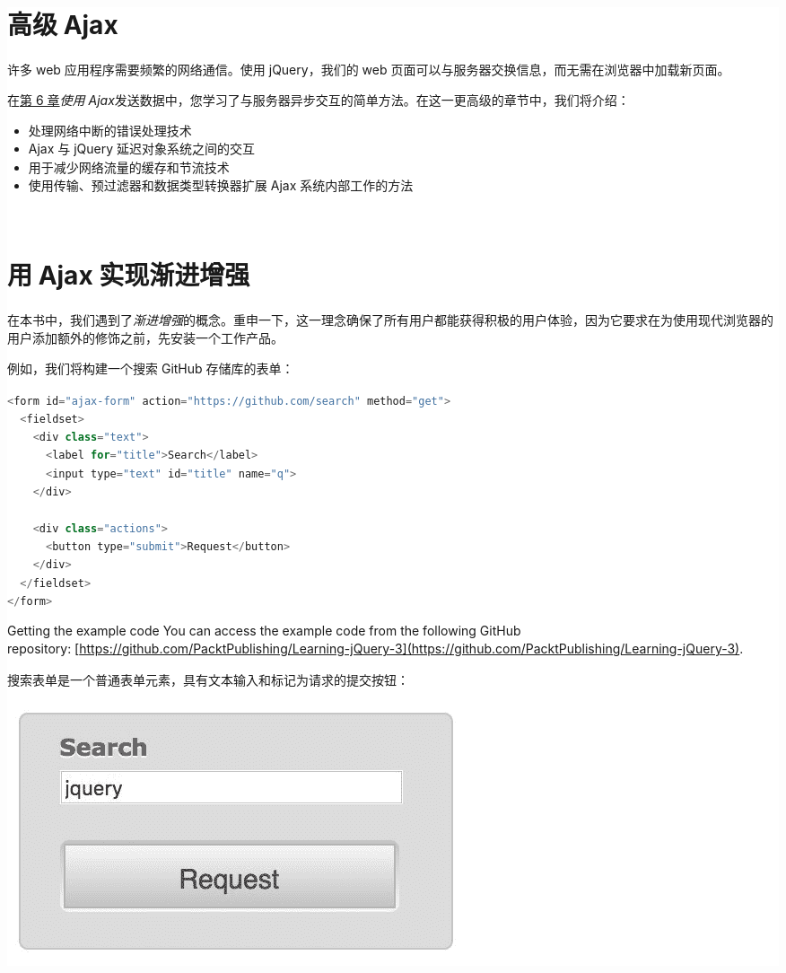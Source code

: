# 高级 Ajax

许多 web 应用程序需要频繁的网络通信。使用 jQuery，我们的 web 页面可以与服务器交换信息，而无需在浏览器中加载新页面。

在[第 6 章](06.html#40NRU0-fd25fd954efc4043b43c8b05f3cc53ef)*使用 Ajax*发送数据中，您学习了与服务器异步交互的简单方法。在这一更高级的章节中，我们将介绍：

*   处理网络中断的错误处理技术
*   Ajax 与 jQuery 延迟对象系统之间的交互
*   用于减少网络流量的缓存和节流技术
*   使用传输、预过滤器和数据类型转换器扩展 Ajax 系统内部工作的方法

<footer style="margin-top: 5em;">

# 用 Ajax 实现渐进增强

在本书中，我们遇到了*渐进增强*的概念。重申一下，这一理念确保了所有用户都能获得积极的用户体验，因为它要求在为使用现代浏览器的用户添加额外的修饰之前，先安装一个工作产品。

例如，我们将构建一个搜索 GitHub 存储库的表单：

```js
<form id="ajax-form" action="https://github.com/search" method="get"> 
  <fieldset> 
    <div class="text"> 
      <label for="title">Search</label> 
      <input type="text" id="title" name="q"> 
    </div> 

    <div class="actions"> 
      <button type="submit">Request</button> 
    </div> 
  </fieldset> 
</form> 

```

Getting the example code
You can access the example code from the following GitHub repository: [https://github.com/PacktPublishing/Learning-jQuery-3](https://github.com/PacktPublishing/Learning-jQuery-3).

搜索表单是一个普通表单元素，具有文本输入和标记为请求的提交按钮：

![](img/Image00015.jpg)
